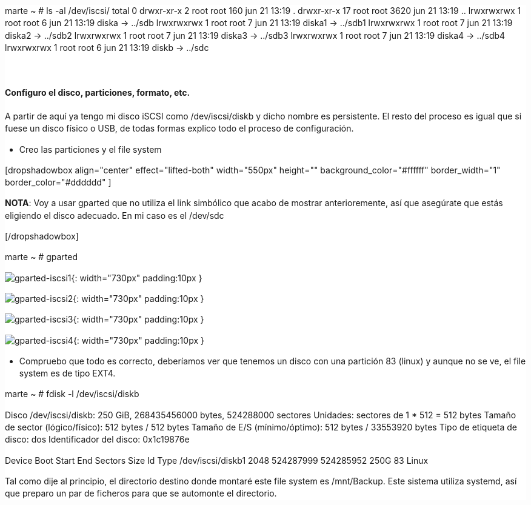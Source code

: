 marte ~ # ls -al /dev/iscsi/
total 0
drwxr-xr-x  2 root root  160 jun 21 13:19 .
drwxr-xr-x 17 root root 3620 jun 21 13:19 ..
lrwxrwxrwx  1 root root    6 jun 21 13:19 diska -> ../sdb
lrwxrwxrwx  1 root root    7 jun 21 13:19 diska1 -> ../sdb1
lrwxrwxrwx  1 root root    7 jun 21 13:19 diska2 -> ../sdb2
lrwxrwxrwx  1 root root    7 jun 21 13:19 diska3 -> ../sdb3
lrwxrwxrwx  1 root root    7 jun 21 13:19 diska4 -> ../sdb4
lrwxrwxrwx  1 root root    6 jun 21 13:19 diskb -> ../sdc

 

#### Configuro el disco, particiones, formato, etc.

A partir de aquí ya tengo mi disco iSCSI como /dev/iscsi/diskb y dicho nombre es persistente. El resto del proceso es igual que si fuese un disco físico o USB, de todas formas explico todo el proceso de configuración.

- Creo las particiones y el file system

[dropshadowbox align="center" effect="lifted-both" width="550px" height="" background_color="#ffffff" border_width="1" border_color="#dddddd" ]

**NOTA**: Voy a usar gparted que no utiliza el link simbólico que acabo de mostrar anterioremente, así que asegúrate que estás eligiendo el disco adecuado. En mi caso es el /dev/sdc

[/dropshadowbox]

marte ~ # gparted

![gparted-iscsi1](/assets/img/original/gparted-iscsi1.png){: width="730px" padding:10px }

![gparted-iscsi2](/assets/img/original/gparted-iscsi2.png){: width="730px" padding:10px }

![gparted-iscsi3](/assets/img/original/gparted-iscsi3.png){: width="730px" padding:10px }

![gparted-iscsi4](/assets/img/original/gparted-iscsi4.png){: width="730px" padding:10px }

- Compruebo que todo es correcto, deberíamos ver que tenemos un disco con una partición 83 (linux) y aunque no se ve, el file system es de tipo EXT4.

marte ~ # fdisk -l /dev/iscsi/diskb

Disco /dev/iscsi/diskb: 250 GiB, 268435456000 bytes, 524288000 sectores
Unidades: sectores de 1 * 512 = 512 bytes
Tamaño de sector (lógico/físico): 512 bytes / 512 bytes
Tamaño de E/S (mínimo/óptimo): 512 bytes / 33553920 bytes
Tipo de etiqueta de disco: dos
Identificador del disco: 0x1c19876e

Device            Boot Start       End   Sectors  Size Id Type
/dev/iscsi/diskb1       2048 524287999 524285952  250G 83 Linux

Tal como dije al principio, el directorio destino donde montaré este file system es /mnt/Backup. Este sistema utiliza systemd, así que preparo un par de ficheros para que se automonte el directorio.
